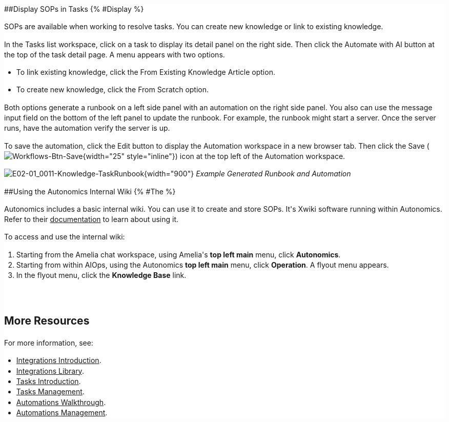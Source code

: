 ##Display SOPs in Tasks {% #Display %}

SOPs are available when working to resolve tasks. You can create new knowledge or link to existing knowledge.

In the Tasks list workspace, click on a task to display its detail panel on the right side. Then click the Automate with AI button at the top of the task detail page. A menu appears with two options.

* To link existing knowledge, click the From Existing Knowledge Article option.

* To create new knowledge, click the From Scratch option.

Both options generate a runbook on a left side panel with an automation on the right side panel. You also can use the message input field on the bottom of the left panel to update the runbook. For example, the runbook might start a server. Once the server runs, have the automation verify the server is up.

To save the automation, click the Edit button to display the Automation workspace in a new browser tab. Then click the Save (![Workflows-Btn-Save](Workflows-Btn-Save.png){width="25" style="inline"}) icon at the top left of the Automation workspace.

![E02-01_0011-Knowledge-TaskRunbook](E02-01_0011-Knowledge-TaskRunbook.png){width="900"}
*Example Generated Runbook and Automation*

##Using the Autonomics Internal Wiki {% #The %}

Autonomics includes a basic internal wiki. You can use it to create and store SOPs. It's Xwiki software running within Autonomics. Refer to their [documentation](https://www.xwiki.org/xwiki/bin/view/Documentation/) to learn about using it.

To access and use the internal wiki:

1. Starting from the Amelia chat workspace, using Amelia's **top left main** menu, click **Autonomics**.
2. Starting from within AIOps, using the Autonomics **top left main** menu, click **Operation**. A flyout menu appears.
3. In the flyout menu, click the **Knowledge Base** link.

 

## More Resources

For more information, see:

* [Integrations Introduction](E05-01_0010-Integrations-Mod-Intro.md).
* [Integrations Library](E05-01_0012-Integrations-Library.md).
* [Tasks Introduction](E01-01_0002-Tasks-Module-Intro.md).
* [Tasks Management](E01-01_0004-Tasks-Mgmnt.md).
* [Automations Walkthrough](E02-01_0003-Automations-Mod-Walk.md).
* [Automations Management](E02-01_0004-Automations-Mgmnt.md).

